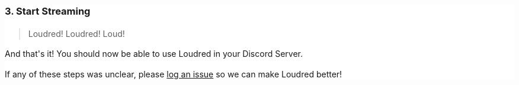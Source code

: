 ### 3. Start Streaming

> Loudred! Loudred! Loud!

And that's it! You should now be able to use Loudred in your Discord Server.

If any of these steps was unclear, please [log an issue](https://github.com/reccanti/Loudred-app/issues/new) so we can make Loudred better!

